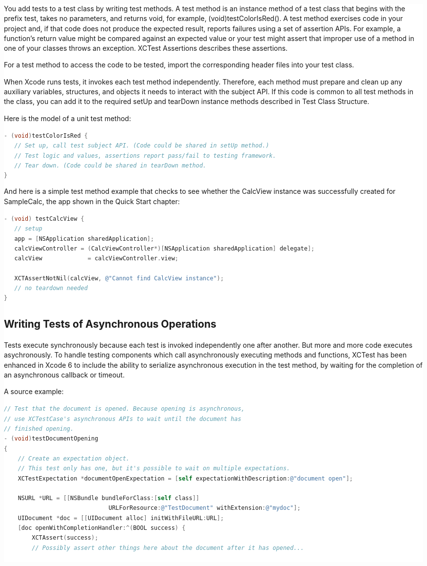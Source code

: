 You add tests to a test class by writing test methods. A test method is an instance method of a test class that begins with the prefix test, takes no parameters, and returns void, for example, (void)testColorIsRed(). A test method exercises code in your project and, if that code does not produce the expected result, reports failures using a set of assertion APIs. For example, a function’s return value might be compared against an expected value or your test might assert that improper use of a method in one of your classes throws an exception. XCTest Assertions describes these assertions.

For a test method to access the code to be tested, import the corresponding header files into your test class.

When Xcode runs tests, it invokes each test method independently. Therefore, each method must prepare and clean up any auxiliary variables, structures, and objects it needs to interact with the subject API. If this code is common to all test methods in the class, you can add it to the required setUp and tearDown instance methods described in Test Class Structure.

Here is the model of a unit test method:

```Objective-C
- (void)testColorIsRed {
   // Set up, call test subject API. (Code could be shared in setUp method.)
   // Test logic and values, assertions report pass/fail to testing framework.
   // Tear down. (Code could be shared in tearDown method.
}
```

And here is a simple test method example that checks to see whether the CalcView instance was successfully created for SampleCalc, the app shown in the Quick Start chapter:

```Objective-C
- (void) testCalcView {
   // setup
   app = [NSApplication sharedApplication];
   calcViewController = (CalcViewController*)[NSApplication sharedApplication] delegate];
   calcView             = calcViewController.view;
 
   XCTAssertNotNil(calcView, @"Cannot find CalcView instance");
   // no teardown needed
}
```

## Writing Tests of Asynchronous Operations

Tests execute synchronously because each test is invoked independently one after another. But more and more code executes asychronously. To handle testing components which call asynchronously executing methods and functions, XCTest has been enhanced in Xcode 6 to include the ability to serialize asynchronous execution in the test method, by waiting for the completion of an asynchronous callback or timeout.

A source example:

```Objective-C
// Test that the document is opened. Because opening is asynchronous,
// use XCTestCase's asynchronous APIs to wait until the document has
// finished opening.
- (void)testDocumentOpening
{
    // Create an expectation object.
    // This test only has one, but it's possible to wait on multiple expectations.
    XCTestExpectation *documentOpenExpectation = [self expectationWithDescription:@"document open"];
 
    NSURL *URL = [[NSBundle bundleForClass:[self class]]
                              URLForResource:@"TestDocument" withExtension:@"mydoc"];
    UIDocument *doc = [[UIDocument alloc] initWithFileURL:URL];
    [doc openWithCompletionHandler:^(BOOL success) {
        XCTAssert(success);
        // Possibly assert other things here about the document after it has opened...
 
```